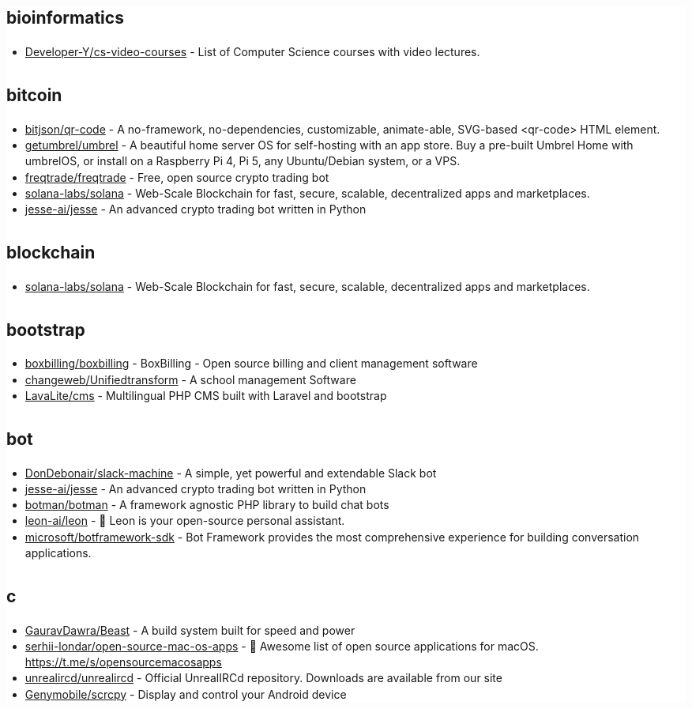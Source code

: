 ## bioinformatics 

- [Developer-Y/cs-video-courses](https://github.com/Developer-Y/cs-video-courses) - List of Computer Science courses with video lectures.

## bitcoin 

- [bitjson/qr-code](https://github.com/bitjson/qr-code) - A no-framework, no-dependencies, customizable, animate-able, SVG-based &lt;qr-code&gt; HTML element.
- [getumbrel/umbrel](https://github.com/getumbrel/umbrel) - A beautiful home server OS for self-hosting with an app store. Buy a pre-built Umbrel Home with umbrelOS, or install on a Raspberry Pi 4, Pi 5, any Ubuntu/Debian system, or a VPS.
- [freqtrade/freqtrade](https://github.com/freqtrade/freqtrade) - Free, open source crypto trading bot
- [solana-labs/solana](https://github.com/solana-labs/solana) - Web-Scale Blockchain for fast, secure, scalable, decentralized apps and marketplaces.
- [jesse-ai/jesse](https://github.com/jesse-ai/jesse) - An advanced crypto trading bot written in Python

## blockchain 

- [solana-labs/solana](https://github.com/solana-labs/solana) - Web-Scale Blockchain for fast, secure, scalable, decentralized apps and marketplaces.

## bootstrap 

- [boxbilling/boxbilling](https://github.com/boxbilling/boxbilling) - BoxBilling - Open source billing and client management software
- [changeweb/Unifiedtransform](https://github.com/changeweb/Unifiedtransform) - A school management Software
- [LavaLite/cms](https://github.com/LavaLite/cms) - Multilingual PHP CMS built with Laravel  and bootstrap

## bot 

- [DonDebonair/slack-machine](https://github.com/DonDebonair/slack-machine) - A simple, yet powerful and extendable Slack bot
- [jesse-ai/jesse](https://github.com/jesse-ai/jesse) - An advanced crypto trading bot written in Python
- [botman/botman](https://github.com/botman/botman) - A framework agnostic PHP library to build chat bots
- [leon-ai/leon](https://github.com/leon-ai/leon) - 🧠 Leon is your open-source personal assistant.
- [microsoft/botframework-sdk](https://github.com/microsoft/botframework-sdk) - Bot Framework provides the most comprehensive experience for building conversation applications.

## c 

- [GauravDawra/Beast](https://github.com/GauravDawra/Beast) - A build system built for speed and power
- [serhii-londar/open-source-mac-os-apps](https://github.com/serhii-londar/open-source-mac-os-apps) - 🚀 Awesome list of open source applications for macOS. https://t.me/s/opensourcemacosapps
- [unrealircd/unrealircd](https://github.com/unrealircd/unrealircd) - Official UnrealIRCd repository. Downloads are available from our site
- [Genymobile/scrcpy](https://github.com/Genymobile/scrcpy) - Display and control your Android device
